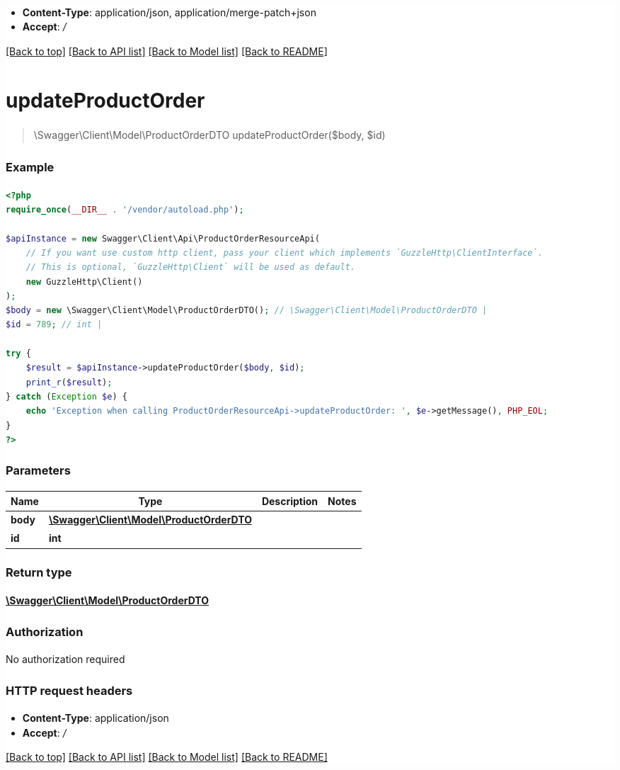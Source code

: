  - **Content-Type**: application/json, application/merge-patch+json
 - **Accept**: */*

[[Back to top]](#) [[Back to API list]](../../README.md#documentation-for-api-endpoints) [[Back to Model list]](../../README.md#documentation-for-models) [[Back to README]](../../README.md)

# **updateProductOrder**
> \Swagger\Client\Model\ProductOrderDTO updateProductOrder($body, $id)



### Example
```php
<?php
require_once(__DIR__ . '/vendor/autoload.php');

$apiInstance = new Swagger\Client\Api\ProductOrderResourceApi(
    // If you want use custom http client, pass your client which implements `GuzzleHttp\ClientInterface`.
    // This is optional, `GuzzleHttp\Client` will be used as default.
    new GuzzleHttp\Client()
);
$body = new \Swagger\Client\Model\ProductOrderDTO(); // \Swagger\Client\Model\ProductOrderDTO | 
$id = 789; // int | 

try {
    $result = $apiInstance->updateProductOrder($body, $id);
    print_r($result);
} catch (Exception $e) {
    echo 'Exception when calling ProductOrderResourceApi->updateProductOrder: ', $e->getMessage(), PHP_EOL;
}
?>
```

### Parameters

Name | Type | Description  | Notes
------------- | ------------- | ------------- | -------------
 **body** | [**\Swagger\Client\Model\ProductOrderDTO**](../Model/ProductOrderDTO.md)|  |
 **id** | **int**|  |

### Return type

[**\Swagger\Client\Model\ProductOrderDTO**](../Model/ProductOrderDTO.md)

### Authorization

No authorization required

### HTTP request headers

 - **Content-Type**: application/json
 - **Accept**: */*

[[Back to top]](#) [[Back to API list]](../../README.md#documentation-for-api-endpoints) [[Back to Model list]](../../README.md#documentation-for-models) [[Back to README]](../../README.md)

